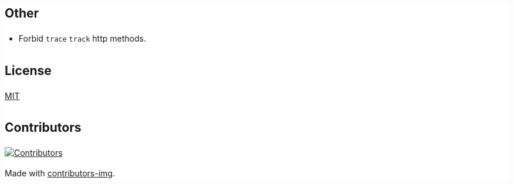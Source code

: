 ## Other

- Forbid `trace` `track` http methods.

## License

[MIT](LICENSE)

## Contributors

[![Contributors](https://contrib.rocks/image?repo=eggjs/security)](https://github.com/eggjs/security/graphs/contributors)

Made with [contributors-img](https://contrib.rocks).
